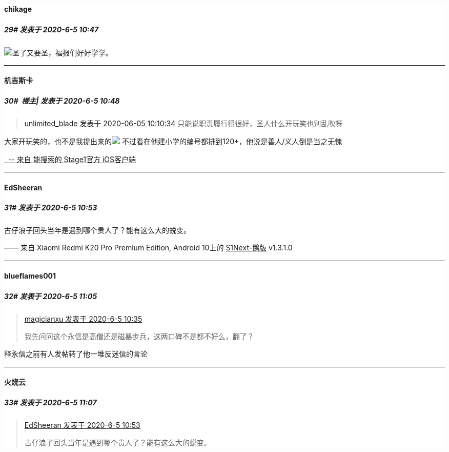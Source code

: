 ####  chikage  
##### 29#       发表于 2020-6-5 10:47


<img src="https://static.saraba1st.com/image/smiley/face2017/045.png" referrerpolicy="no-referrer">圣了又要圣，福报们好好学学。


-----

####  机吉斯卡  
##### 30#         楼主| 发表于 2020-6-5 10:48


<blockquote><a href="httphttps://bbs.saraba1st.com/2b/forum.php?mod=redirect&amp;goto=findpost&amp;pid=47683945&amp;ptid=1939714" target="_blank">unlimited_blade 发表于 2020-06-05 10:10:34</a>
只能说职责履行得很好，圣人什么开玩笑也别乱吹呀</blockquote>大家开玩笑的，也不是我提出来的<img src="https://static.saraba1st.com/image/smiley/face2017/068.png" referrerpolicy="no-referrer">
不过看在他建小学的编号都排到120+，他说是善人/义人倒是当之无愧

[  -- 来自 能搜索的 Stage1官方 iOS客户端](https://itunes.apple.com/fi/app/saraba1st/id1221237470?mt=8)


-----

####  EdSheeran  
##### 31#       发表于 2020-6-5 10:53


古仔浪子回头当年是遇到哪个贵人了？能有这么大的蜕变。

—— 来自 Xiaomi Redmi K20 Pro Premium Edition, Android 10上的 [S1Next-鹅版](https://github.com/ykrank/S1-Next/releases) v1.3.1.0


-----

####  blueflames001  
##### 32#       发表于 2020-6-5 11:05


<blockquote><a href="httphttps://bbs.saraba1st.com/2b/forum.php?mod=redirect&amp;goto=findpost&amp;pid=47684234&amp;ptid=1939714" target="_blank">magicianxu 发表于 2020-6-5 10:35</a>

我先问问这个永信是高僧还是磁暴步兵，这两口碑不是都不好么，翻了？</blockquote>
释永信之前有人发帖转了他一堆反迷信的言论


-----

####  火烧云  
##### 33#       发表于 2020-6-5 11:07


<blockquote><a href="httphttps://bbs.saraba1st.com/2b/forum.php?mod=redirect&amp;goto=findpost&amp;pid=47684452&amp;ptid=1939714" target="_blank">EdSheeran 发表于 2020-6-5 10:53</a>

古仔浪子回头当年是遇到哪个贵人了？能有这么大的蜕变。

